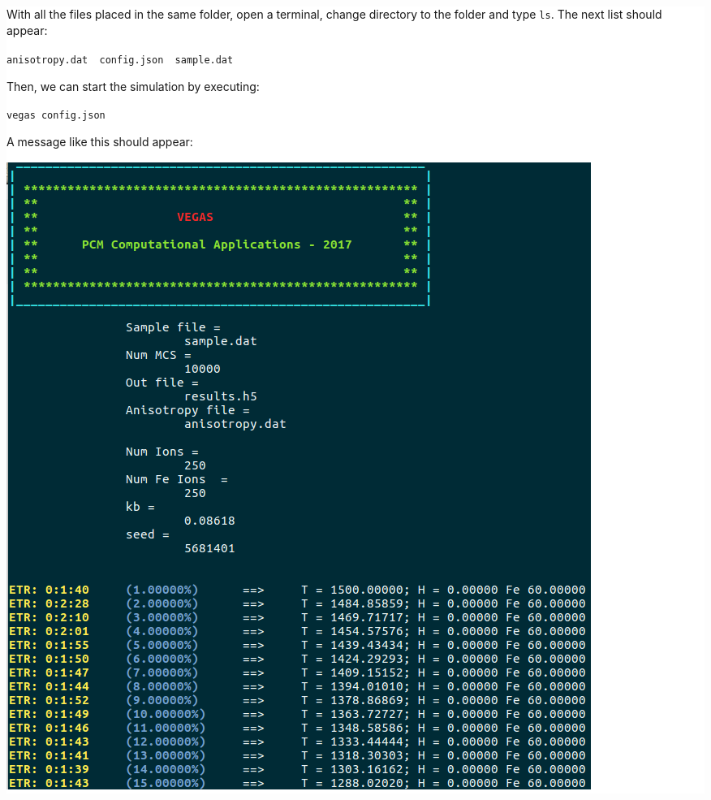 With all the files placed in the same folder, open a terminal, change directory to the folder and type ```ls```. The next list should appear: 

``` shell
anisotropy.dat  config.json  sample.dat
```


Then, we can start the simulation by executing:

``` shell
vegas config.json
```

A message like this should appear:

![vegas_console.png](vegas_console.png)
